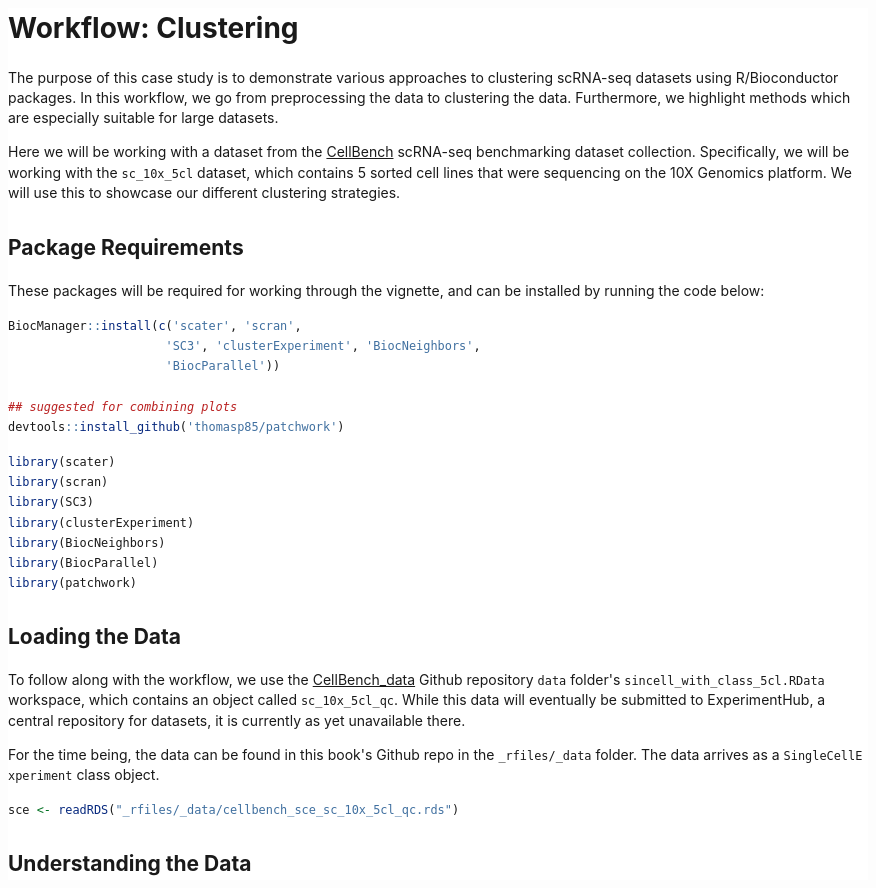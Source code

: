 # Workflow: Clustering

The purpose of this case study is to demonstrate various approaches to clustering scRNA-seq datasets using R/Bioconductor packages. In this workflow, we go from preprocessing the data to clustering the data. Furthermore, we highlight methods which are especially suitable for large datasets. 

Here we will be working with a dataset from the [CellBench](https://github.com/LuyiTian/CellBench_data) scRNA-seq benchmarking dataset collection. Specifically, we will be working with the `sc_10x_5cl` dataset, which contains 5 sorted cell lines that were sequencing on the 10X Genomics platform. We will use this to showcase our different clustering strategies.



## Package Requirements

These packages will be required for working through the vignette, and can be installed by running the code below:


```r
BiocManager::install(c('scater', 'scran',
                      'SC3', 'clusterExperiment', 'BiocNeighbors',
                      'BiocParallel'))

## suggested for combining plots
devtools::install_github('thomasp85/patchwork')
```


```r
library(scater)
library(scran)
library(SC3)
library(clusterExperiment)
library(BiocNeighbors)
library(BiocParallel)
library(patchwork)
```

## Loading the Data

To follow along with the workflow, we use the [CellBench_data](https://github.com/LuyiTian/CellBench_data) Github repository `data` folder's `sincell_with_class_5cl.RData` workspace, which contains an object called `sc_10x_5cl_qc`. While this data will eventually be submitted to ExperimentHub, a central repository for datasets, it is currently as yet unavailable there. 

For the time being, the data can be found in this book's Github repo in the `_rfiles/_data` folder. The data arrives as a `SingleCellExperiment` class object.


```r
sce <- readRDS("_rfiles/_data/cellbench_sce_sc_10x_5cl_qc.rds")
```

## Understanding the Data

